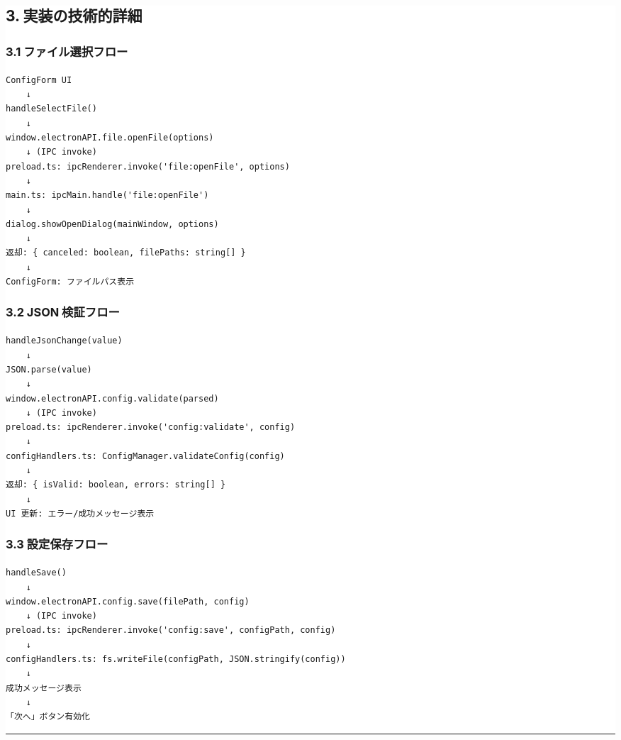 
## 3. 実装の技術的詳細

### 3.1 ファイル選択フロー

```
ConfigForm UI
    ↓
handleSelectFile()
    ↓
window.electronAPI.file.openFile(options)
    ↓ (IPC invoke)
preload.ts: ipcRenderer.invoke('file:openFile', options)
    ↓
main.ts: ipcMain.handle('file:openFile')
    ↓
dialog.showOpenDialog(mainWindow, options)
    ↓
返却: { canceled: boolean, filePaths: string[] }
    ↓
ConfigForm: ファイルパス表示
```

### 3.2 JSON 検証フロー

```
handleJsonChange(value)
    ↓
JSON.parse(value)
    ↓
window.electronAPI.config.validate(parsed)
    ↓ (IPC invoke)
preload.ts: ipcRenderer.invoke('config:validate', config)
    ↓
configHandlers.ts: ConfigManager.validateConfig(config)
    ↓
返却: { isValid: boolean, errors: string[] }
    ↓
UI 更新: エラー/成功メッセージ表示
```

### 3.3 設定保存フロー

```
handleSave()
    ↓
window.electronAPI.config.save(filePath, config)
    ↓ (IPC invoke)
preload.ts: ipcRenderer.invoke('config:save', configPath, config)
    ↓
configHandlers.ts: fs.writeFile(configPath, JSON.stringify(config))
    ↓
成功メッセージ表示
    ↓
「次へ」ボタン有効化
```

---